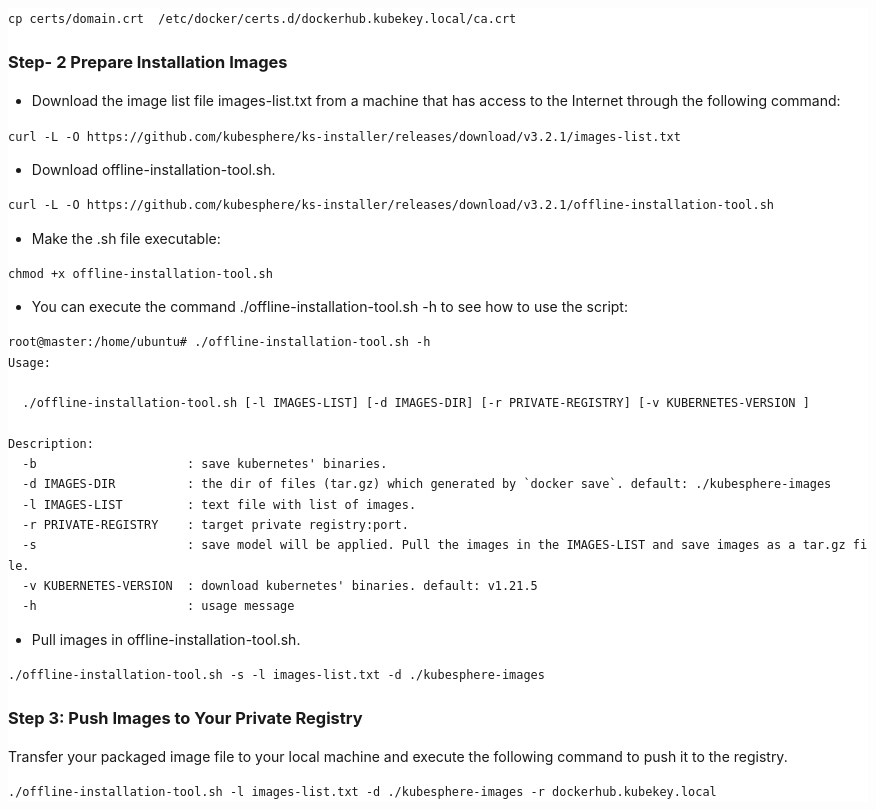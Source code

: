```
cp certs/domain.crt  /etc/docker/certs.d/dockerhub.kubekey.local/ca.crt
```

### Step- 2 Prepare Installation Images

- Download the image list file images-list.txt from a machine that has access to the Internet through the following command:

```
curl -L -O https://github.com/kubesphere/ks-installer/releases/download/v3.2.1/images-list.txt
```

- Download offline-installation-tool.sh.

```
curl -L -O https://github.com/kubesphere/ks-installer/releases/download/v3.2.1/offline-installation-tool.sh
```
- Make the .sh file executable:

```
chmod +x offline-installation-tool.sh
```
- You can execute the command ./offline-installation-tool.sh -h to see how to use the script:

```
root@master:/home/ubuntu# ./offline-installation-tool.sh -h
Usage:
   
  ./offline-installation-tool.sh [-l IMAGES-LIST] [-d IMAGES-DIR] [-r PRIVATE-REGISTRY] [-v KUBERNETES-VERSION ]
   
Description:
  -b                     : save kubernetes' binaries.
  -d IMAGES-DIR          : the dir of files (tar.gz) which generated by `docker save`. default: ./kubesphere-images
  -l IMAGES-LIST         : text file with list of images.
  -r PRIVATE-REGISTRY    : target private registry:port.
  -s                     : save model will be applied. Pull the images in the IMAGES-LIST and save images as a tar.gz file.
  -v KUBERNETES-VERSION  : download kubernetes' binaries. default: v1.21.5
  -h                     : usage message
```

- Pull images in offline-installation-tool.sh.

```
./offline-installation-tool.sh -s -l images-list.txt -d ./kubesphere-images
```

### Step 3: Push Images to Your Private Registry

Transfer your packaged image file to your local machine and execute the following command to push it to the registry.

```
./offline-installation-tool.sh -l images-list.txt -d ./kubesphere-images -r dockerhub.kubekey.local
```
